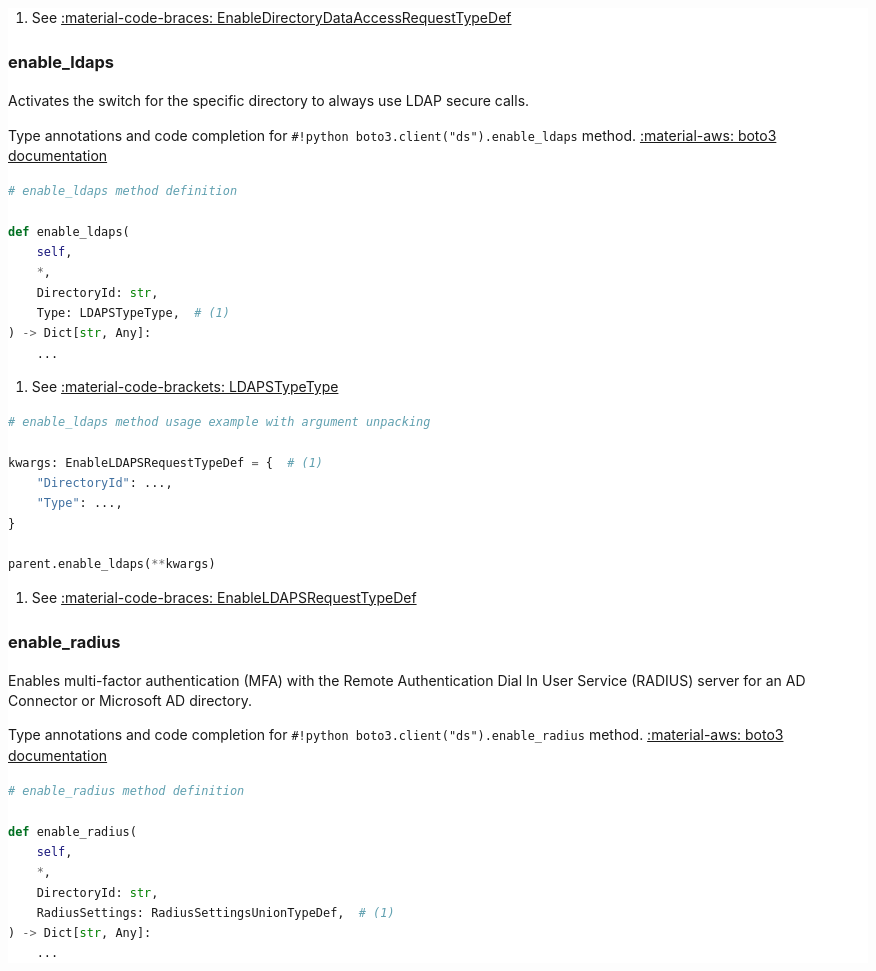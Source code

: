 1. See [:material-code-braces: EnableDirectoryDataAccessRequestTypeDef](./type_defs.md#enabledirectorydataaccessrequesttypedef)

### enable\_ldaps

Activates the switch for the specific directory to always use LDAP secure calls.

Type annotations and code completion for `#!python boto3.client("ds").enable_ldaps` method.
[:material-aws: boto3 documentation](https://boto3.amazonaws.com/v1/documentation/api/latest/reference/services/ds/client/enable_ldaps.html)

```python
# enable_ldaps method definition

def enable_ldaps(
    self,
    *,
    DirectoryId: str,
    Type: LDAPSTypeType,  # (1)
) -> Dict[str, Any]:
    ...
```

1. See [:material-code-brackets: LDAPSTypeType](./literals.md#ldapstypetype)


```python
# enable_ldaps method usage example with argument unpacking

kwargs: EnableLDAPSRequestTypeDef = {  # (1)
    "DirectoryId": ...,
    "Type": ...,
}

parent.enable_ldaps(**kwargs)
```

1. See [:material-code-braces: EnableLDAPSRequestTypeDef](./type_defs.md#enableldapsrequesttypedef)

### enable\_radius

Enables multi-factor authentication (MFA) with the Remote Authentication Dial
In User Service (RADIUS) server for an AD Connector or Microsoft AD directory.

Type annotations and code completion for `#!python boto3.client("ds").enable_radius` method.
[:material-aws: boto3 documentation](https://boto3.amazonaws.com/v1/documentation/api/latest/reference/services/ds/client/enable_radius.html)

```python
# enable_radius method definition

def enable_radius(
    self,
    *,
    DirectoryId: str,
    RadiusSettings: RadiusSettingsUnionTypeDef,  # (1)
) -> Dict[str, Any]:
    ...
```
